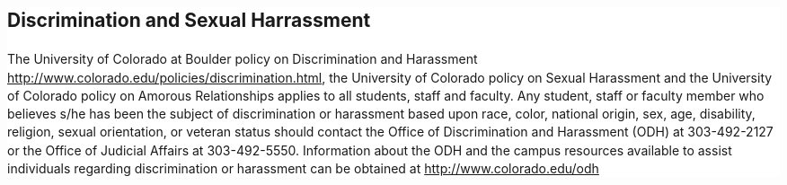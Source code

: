 Discrimination and Sexual Harrassment
--------

The University of Colorado at Boulder policy on Discrimination and
Harassment http://www.colorado.edu/policies/discrimination.html, the
University of Colorado policy on Sexual Harassment and the University
of Colorado policy on Amorous Relationships applies to all students,
staff and faculty. Any student, staff or faculty member who believes
s/he has been the subject of discrimination or harassment based upon
race, color, national origin, sex, age, disability, religion, sexual
orientation, or veteran status should contact the Office of
Discrimination and Harassment (ODH) at 303-492-2127 or the Office of
Judicial Affairs at 303-492-5550. Information about the ODH and the
campus resources available to assist individuals regarding
discrimination or harassment can be obtained at
http://www.colorado.edu/odh

